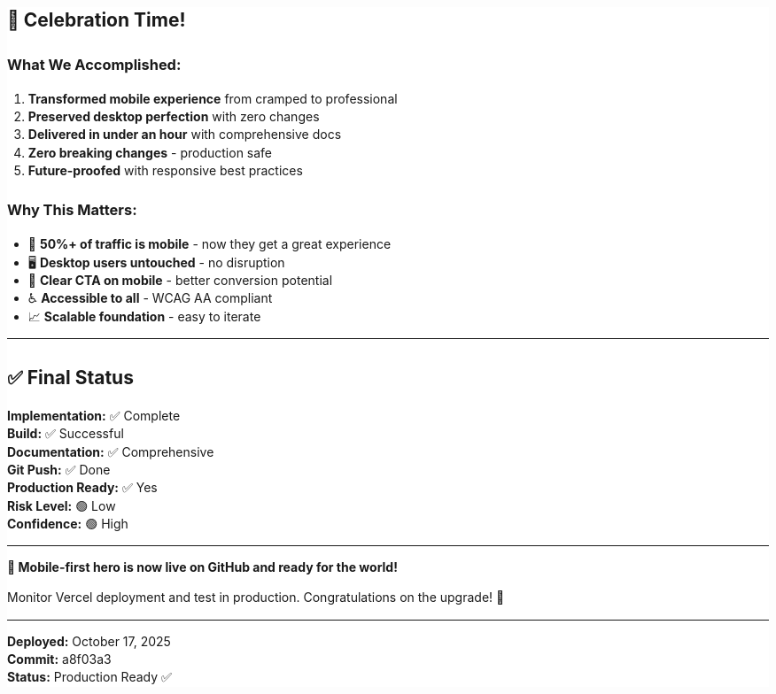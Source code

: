 
## 🎊 **Celebration Time!**

### **What We Accomplished:**

1. **Transformed mobile experience** from cramped to professional
2. **Preserved desktop perfection** with zero changes
3. **Delivered in under an hour** with comprehensive docs
4. **Zero breaking changes** - production safe
5. **Future-proofed** with responsive best practices

### **Why This Matters:**

- 📱 **50%+ of traffic is mobile** - now they get a great experience
- 🖥️ **Desktop users untouched** - no disruption
- 🎯 **Clear CTA on mobile** - better conversion potential
- ♿ **Accessible to all** - WCAG AA compliant
- 📈 **Scalable foundation** - easy to iterate

---

## ✅ **Final Status**

**Implementation:** ✅ Complete  
**Build:** ✅ Successful  
**Documentation:** ✅ Comprehensive  
**Git Push:** ✅ Done  
**Production Ready:** ✅ Yes  
**Risk Level:** 🟢 Low  
**Confidence:** 🟢 High

---

**🎉 Mobile-first hero is now live on GitHub and ready for the world!**

Monitor Vercel deployment and test in production. Congratulations on the upgrade! 🚀

---

**Deployed:** October 17, 2025  
**Commit:** a8f03a3  
**Status:** Production Ready ✅
